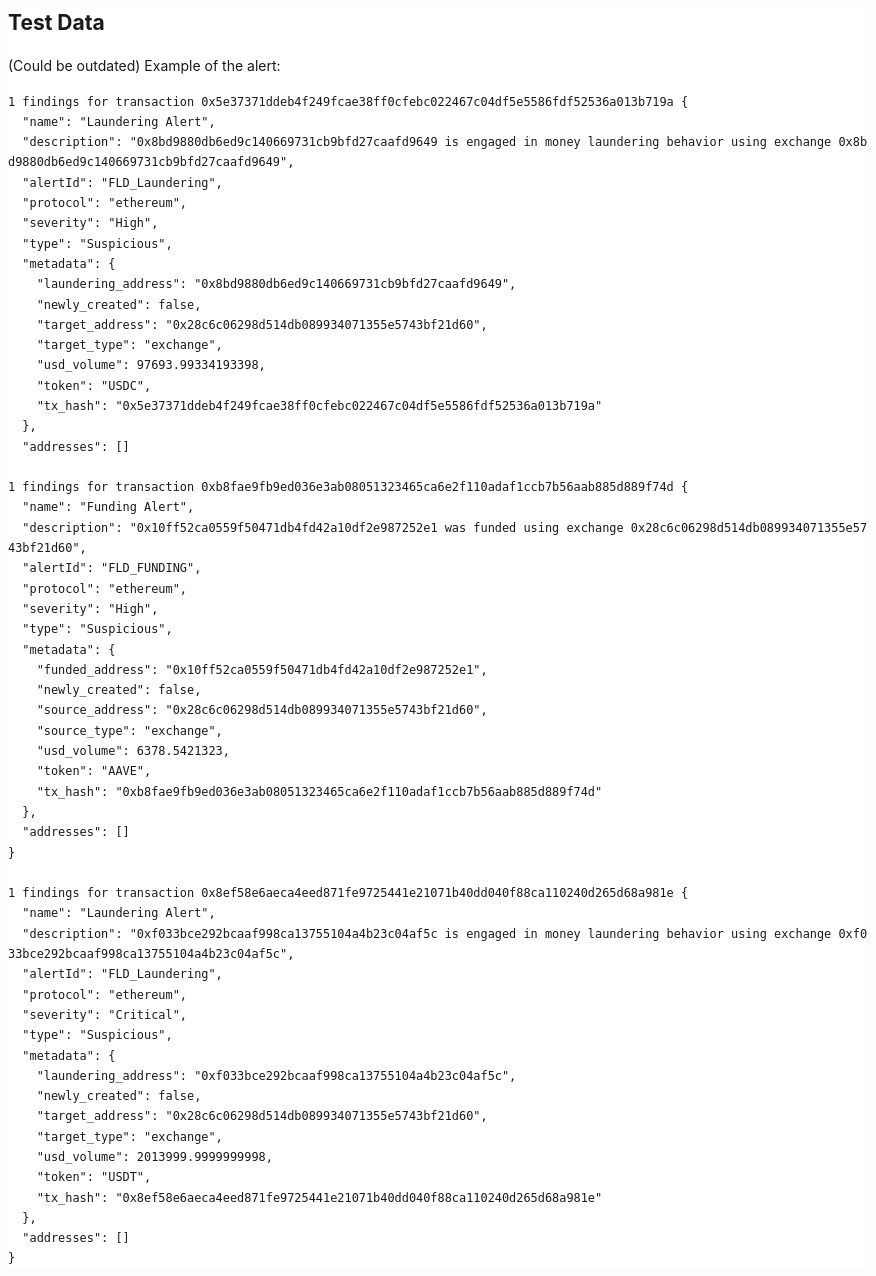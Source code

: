 ## Test Data

(Could be outdated) Example of the alert:

```
1 findings for transaction 0x5e37371ddeb4f249fcae38ff0cfebc022467c04df5e5586fdf52536a013b719a {
  "name": "Laundering Alert",
  "description": "0x8bd9880db6ed9c140669731cb9bfd27caafd9649 is engaged in money laundering behavior using exchange 0x8bd9880db6ed9c140669731cb9bfd27caafd9649",
  "alertId": "FLD_Laundering",
  "protocol": "ethereum",
  "severity": "High",
  "type": "Suspicious",
  "metadata": {
    "laundering_address": "0x8bd9880db6ed9c140669731cb9bfd27caafd9649",
    "newly_created": false,
    "target_address": "0x28c6c06298d514db089934071355e5743bf21d60",
    "target_type": "exchange",
    "usd_volume": 97693.99334193398,
    "token": "USDC",
    "tx_hash": "0x5e37371ddeb4f249fcae38ff0cfebc022467c04df5e5586fdf52536a013b719a"
  },
  "addresses": []

1 findings for transaction 0xb8fae9fb9ed036e3ab08051323465ca6e2f110adaf1ccb7b56aab885d889f74d {
  "name": "Funding Alert",
  "description": "0x10ff52ca0559f50471db4fd42a10df2e987252e1 was funded using exchange 0x28c6c06298d514db089934071355e5743bf21d60",
  "alertId": "FLD_FUNDING",
  "protocol": "ethereum",
  "severity": "High",
  "type": "Suspicious",
  "metadata": {
    "funded_address": "0x10ff52ca0559f50471db4fd42a10df2e987252e1",
    "newly_created": false,
    "source_address": "0x28c6c06298d514db089934071355e5743bf21d60",
    "source_type": "exchange",
    "usd_volume": 6378.5421323,
    "token": "AAVE",
    "tx_hash": "0xb8fae9fb9ed036e3ab08051323465ca6e2f110adaf1ccb7b56aab885d889f74d"
  },
  "addresses": []
}

1 findings for transaction 0x8ef58e6aeca4eed871fe9725441e21071b40dd040f88ca110240d265d68a981e {
  "name": "Laundering Alert",
  "description": "0xf033bce292bcaaf998ca13755104a4b23c04af5c is engaged in money laundering behavior using exchange 0xf033bce292bcaaf998ca13755104a4b23c04af5c",
  "alertId": "FLD_Laundering",
  "protocol": "ethereum",
  "severity": "Critical",
  "type": "Suspicious",
  "metadata": {
    "laundering_address": "0xf033bce292bcaaf998ca13755104a4b23c04af5c",
    "newly_created": false,
    "target_address": "0x28c6c06298d514db089934071355e5743bf21d60",
    "target_type": "exchange",
    "usd_volume": 2013999.9999999998,
    "token": "USDT",
    "tx_hash": "0x8ef58e6aeca4eed871fe9725441e21071b40dd040f88ca110240d265d68a981e"
  },
  "addresses": []
}

```
